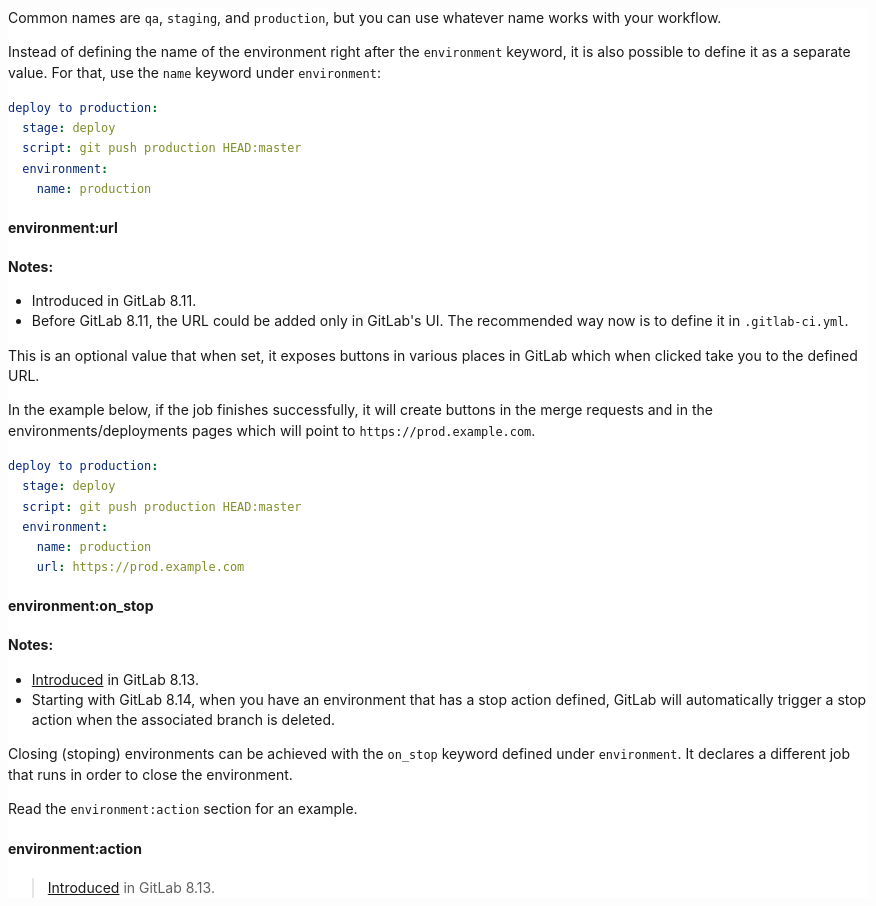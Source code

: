 Common names are `qa`, `staging`, and `production`, but you can use whatever
name works with your workflow.

Instead of defining the name of the environment right after the `environment`
keyword, it is also possible to define it as a separate value. For that, use
the `name` keyword under `environment`:

```yaml
deploy to production:
  stage: deploy
  script: git push production HEAD:master
  environment:
    name: production
```

#### environment:url

>
**Notes:**
- Introduced in GitLab 8.11.
- Before GitLab 8.11, the URL could be added only in GitLab's UI. The
  recommended way now is to define it in `.gitlab-ci.yml`.

This is an optional value that when set, it exposes buttons in various places
in GitLab which when clicked take you to the defined URL.

In the example below, if the job finishes successfully, it will create buttons
in the merge requests and in the environments/deployments pages which will point
to `https://prod.example.com`.

```yaml
deploy to production:
  stage: deploy
  script: git push production HEAD:master
  environment:
    name: production
    url: https://prod.example.com
```

#### environment:on_stop

>
**Notes:**
- [Introduced][ce-6669] in GitLab 8.13.
- Starting with GitLab 8.14, when you have an environment that has a stop action
  defined, GitLab will automatically trigger a stop action when the associated
  branch is deleted.

Closing (stoping) environments can be achieved with the `on_stop` keyword defined under
`environment`. It declares a different job that runs in order to close
the environment.

Read the `environment:action` section for an example.

#### environment:action

> [Introduced][ce-6669] in GitLab 8.13.


[env-manual]: ../environments.md#manually-deploying-to-environments
[examples]: ../examples/README.md
[ce-6323]: https://gitlab.com/gitlab-org/gitlab-ce/merge_requests/6323
[environment]: ../environments.md
[ce-6669]: https://gitlab.com/gitlab-org/gitlab-ce/merge_requests/6669
[variables]: ../variables/README.md
[ce-7983]: https://gitlab.com/gitlab-org/gitlab-ce/merge_requests/7983
[ce-7447]: https://gitlab.com/gitlab-org/gitlab-ce/merge_requests/7447